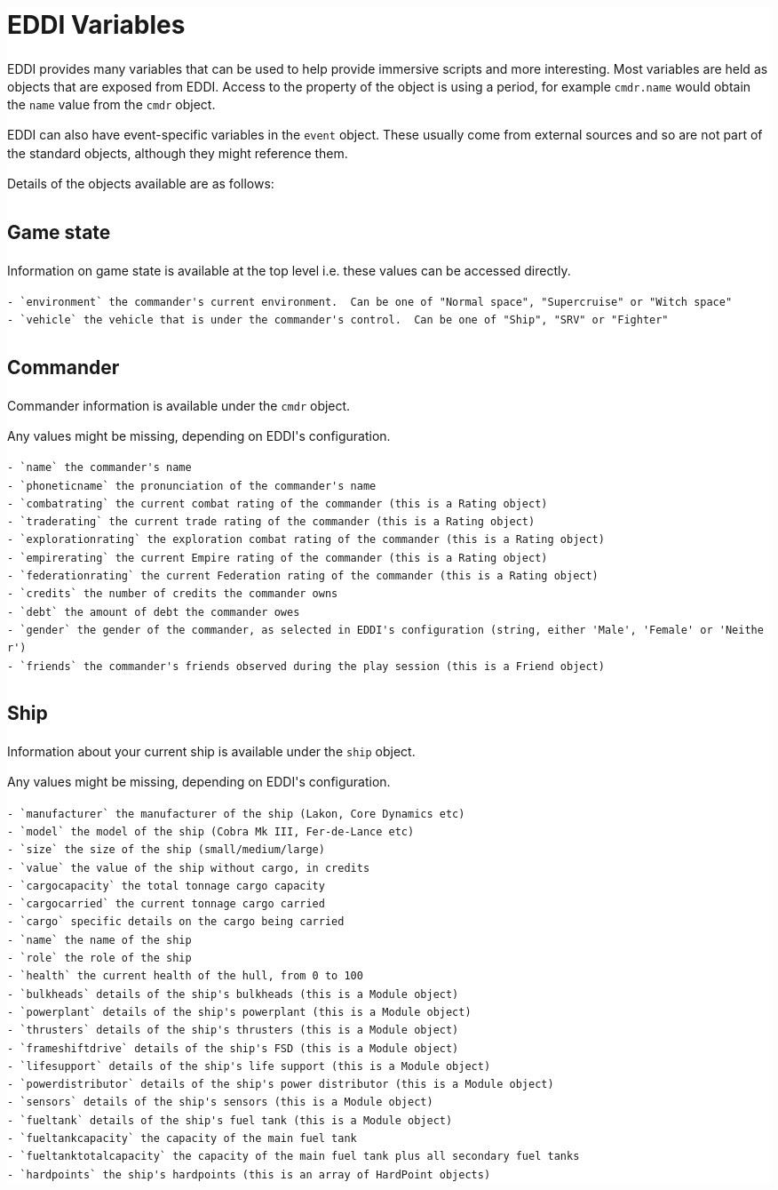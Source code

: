 ﻿# EDDI Variables

EDDI provides many variables that can be used to help provide immersive scripts and more interesting.  Most variables are held as objects that are exposed from EDDI.  Access to the property of the object is using a period, for example `cmdr.name` would obtain the `name` value from the `cmdr` object.

EDDI can also have event-specific variables in the `event` object.  These usually come from external sources and so are not part of the standard objects, although they might reference them.

Details of the objects available are as follows:

## Game state

Information on game state is available at the top level i.e. these values can be accessed directly.

    - `environment` the commander's current environment.  Can be one of "Normal space", "Supercruise" or "Witch space"
    - `vehicle` the vehicle that is under the commander's control.  Can be one of "Ship", "SRV" or "Fighter"

## Commander

Commander information is available under the `cmdr` object.  

Any values might be missing, depending on EDDI's configuration.

    - `name` the commander's name
    - `phoneticname` the pronunciation of the commander's name 
    - `combatrating` the current combat rating of the commander (this is a Rating object)
    - `traderating` the current trade rating of the commander (this is a Rating object)
    - `explorationrating` the exploration combat rating of the commander (this is a Rating object)
    - `empirerating` the current Empire rating of the commander (this is a Rating object)
    - `federationrating` the current Federation rating of the commander (this is a Rating object)
    - `credits` the number of credits the commander owns
    - `debt` the amount of debt the commander owes
    - `gender` the gender of the commander, as selected in EDDI's configuration (string, either 'Male', 'Female' or 'Neither')
    - `friends` the commander's friends observed during the play session (this is a Friend object)

## Ship

Information about your current ship is available under the `ship` object.

Any values might be missing, depending on EDDI's configuration.

    - `manufacturer` the manufacturer of the ship (Lakon, Core Dynamics etc)
    - `model` the model of the ship (Cobra Mk III, Fer-de-Lance etc)
    - `size` the size of the ship (small/medium/large)
    - `value` the value of the ship without cargo, in credits
    - `cargocapacity` the total tonnage cargo capacity
    - `cargocarried` the current tonnage cargo carried
    - `cargo` specific details on the cargo being carried
    - `name` the name of the ship
    - `role` the role of the ship 
    - `health` the current health of the hull, from 0 to 100
    - `bulkheads` details of the ship's bulkheads (this is a Module object)
    - `powerplant` details of the ship's powerplant (this is a Module object)
    - `thrusters` details of the ship's thrusters (this is a Module object)
    - `frameshiftdrive` details of the ship's FSD (this is a Module object)
    - `lifesupport` details of the ship's life support (this is a Module object)
    - `powerdistributor` details of the ship's power distributor (this is a Module object)
    - `sensors` details of the ship's sensors (this is a Module object)
    - `fueltank` details of the ship's fuel tank (this is a Module object)
    - `fueltankcapacity` the capacity of the main fuel tank
    - `fueltanktotalcapacity` the capacity of the main fuel tank plus all secondary fuel tanks
    - `hardpoints` the ship's hardpoints (this is an array of HardPoint objects)